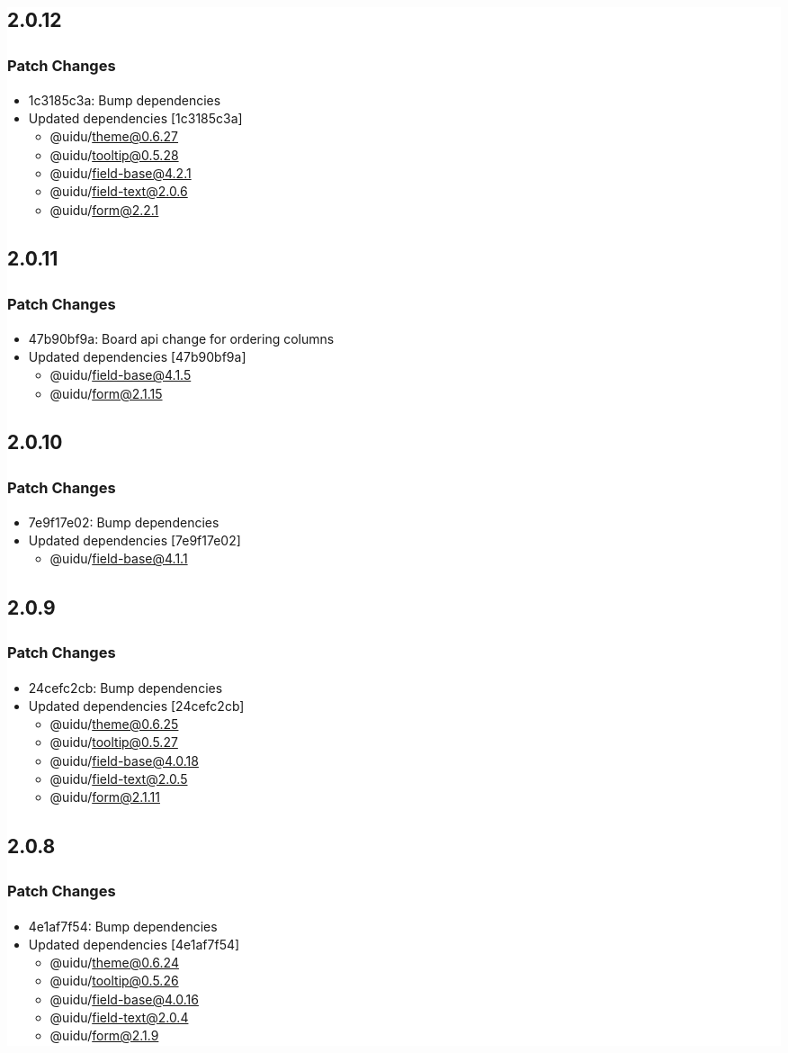 ## 2.0.12

### Patch Changes

- 1c3185c3a: Bump dependencies
- Updated dependencies [1c3185c3a]
  - @uidu/theme@0.6.27
  - @uidu/tooltip@0.5.28
  - @uidu/field-base@4.2.1
  - @uidu/field-text@2.0.6
  - @uidu/form@2.2.1

## 2.0.11

### Patch Changes

- 47b90bf9a: Board api change for ordering columns
- Updated dependencies [47b90bf9a]
  - @uidu/field-base@4.1.5
  - @uidu/form@2.1.15

## 2.0.10

### Patch Changes

- 7e9f17e02: Bump dependencies
- Updated dependencies [7e9f17e02]
  - @uidu/field-base@4.1.1

## 2.0.9

### Patch Changes

- 24cefc2cb: Bump dependencies
- Updated dependencies [24cefc2cb]
  - @uidu/theme@0.6.25
  - @uidu/tooltip@0.5.27
  - @uidu/field-base@4.0.18
  - @uidu/field-text@2.0.5
  - @uidu/form@2.1.11

## 2.0.8

### Patch Changes

- 4e1af7f54: Bump dependencies
- Updated dependencies [4e1af7f54]
  - @uidu/theme@0.6.24
  - @uidu/tooltip@0.5.26
  - @uidu/field-base@4.0.16
  - @uidu/field-text@2.0.4
  - @uidu/form@2.1.9
